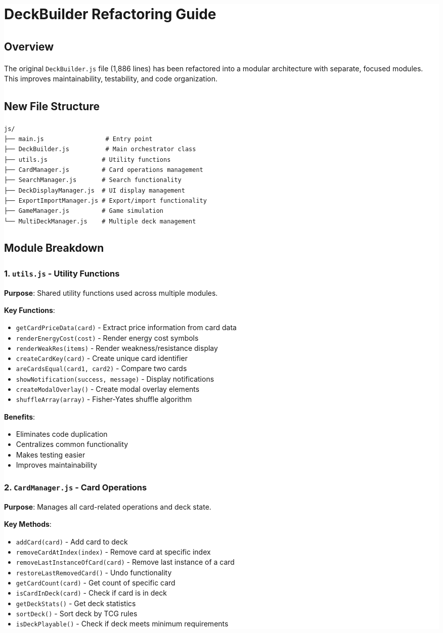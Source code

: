 # DeckBuilder Refactoring Guide

## Overview

The original `DeckBuilder.js` file (1,886 lines) has been refactored into a modular architecture with separate, focused modules. This improves maintainability, testability, and code organization.

## New File Structure

```
js/
├── main.js                 # Entry point
├── DeckBuilder.js          # Main orchestrator class
├── utils.js               # Utility functions
├── CardManager.js         # Card operations management
├── SearchManager.js       # Search functionality
├── DeckDisplayManager.js  # UI display management
├── ExportImportManager.js # Export/import functionality
├── GameManager.js         # Game simulation
└── MultiDeckManager.js    # Multiple deck management
```

## Module Breakdown

### 1. `utils.js` - Utility Functions
**Purpose**: Shared utility functions used across multiple modules.

**Key Functions**:
- `getCardPriceData(card)` - Extract price information from card data
- `renderEnergyCost(cost)` - Render energy cost symbols
- `renderWeakRes(items)` - Render weakness/resistance display
- `createCardKey(card)` - Create unique card identifier
- `areCardsEqual(card1, card2)` - Compare two cards
- `showNotification(success, message)` - Display notifications
- `createModalOverlay()` - Create modal overlay elements
- `shuffleArray(array)` - Fisher-Yates shuffle algorithm

**Benefits**:
- Eliminates code duplication
- Centralizes common functionality
- Makes testing easier
- Improves maintainability

### 2. `CardManager.js` - Card Operations
**Purpose**: Manages all card-related operations and deck state.

**Key Methods**:
- `addCard(card)` - Add card to deck
- `removeCardAtIndex(index)` - Remove card at specific index
- `removeLastInstanceOfCard(card)` - Remove last instance of a card
- `restoreLastRemovedCard()` - Undo functionality
- `getCardCount(card)` - Get count of specific card
- `isCardInDeck(card)` - Check if card is in deck
- `getDeckStats()` - Get deck statistics
- `sortDeck()` - Sort deck by TCG rules
- `isDeckPlayable()` - Check if deck meets minimum requirements
